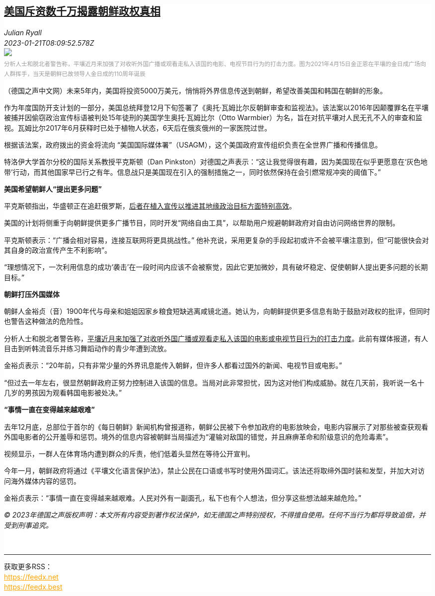 
[美国斥资数千万揭露朝鲜政权真相](https://www.dw.com/zh/%E7%BE%8E%E5%9B%BD%E6%96%A5%E8%B5%84%E6%95%B0%E5%8D%83%E4%B8%87%E6%8F%AD%E9%9C%B2%E6%9C%9D%E9%B2%9C%E6%94%BF%E6%9D%83%E7%9C%9F%E7%9B%B8%20/a-64426817)
------

<div><i>Julian Ryall<br>2023-01-21T08:09:52.578Z</i></div><img src="https://images.weserv.nl/?url=static.dw.com/image/61493092_303.jpg" width="100%"><div><small style="color: #999;">分析人士和脱北者警告称，平壤近月来加强了对收听外国广播或观看走私入该国的电影、电视节目行为的打击力度。图为2021年4月15日金正恩在平壤的金日成广场向人群挥手，当天是朝鲜已故领导人金日成的110周年诞辰</small></div><p>（德国之声中文网）未来5年内，美国将投资5000万美元，悄悄将外界信息传送到朝鲜，希望改善美国和韩国在朝鲜的形象。</p><p>作为年度国防开支计划的一部分，美国总统拜登12月下旬签署了《奥托·瓦姆比尔反朝鲜审查和监视法》。该法案以2016年因颠覆罪名在平壤被捕并因偷窃政治宣传标语被判处15年徒刑的美国学生奥托·瓦姆比尔（Otto Warmbier）为名，旨在对抗平壤对人民无孔不入的审查和监视。瓦姆比尔2017年6月获释时已处于植物人状态，6天后在俄亥俄州的一家医院过世。</p><p>根据该法案，政府拨出的资金将流向 “美国国际媒体署”（USAGM），这个美国政府宣传组织负责在全世界广播和传播信息。</p><p>特洛伊大学首尔分校的国际关系教授平克斯顿（Dan Pinkston）对德国之声表示：“这让我觉得很有趣，因为美国现在似乎更愿意在‘灰色地带’行动，而其他国家早已行之有年。信息战只是美国现在引入的强制措施之一，同时依然保持在会引燃常规冲突的阈值下。”</p><p><strong>美国希望朝鲜人“提出更多问题”</strong></p><p>平克斯顿指出，华盛顿正在追赶俄罗斯，<a href="https://api.dw.com/api/detail/article/17781811" rel="ArticleRef">后者在植入宣传以推进其地缘政治目标方面特别高效</a>。</p><p>美国的计划将侧重于向朝鲜提供更多广播节目，同时开发“网络自由工具”，以帮助用户规避朝鲜政府对自由访问网络世界的限制。</p><p>平克斯顿表示：“广播会相对容易，连接互联网将更具挑战性。” 他补充说，采用更复杂的手段起初或许不会被平壤注意到，但“可能很快会对其自身的政治宣传产生不利影响”。</p><p>“理想情况下，一次利用信息的成功‘袭击’在一段时间内应该不会被察觉，因此它更加微妙，具有破坏稳定、促使朝鲜人提出更多问题的长期目标。”</p><p><strong>朝鲜打压外国媒体</strong></p><p>朝鲜人金裕贞（音）1900年代与母亲和姐姐因家乡粮食短缺逃离咸镜北道。她认为，向朝鲜提供更多信息有助于鼓励对政权的批评，但同时也警告这种做法的危险性。</p><p>分析人士和脱北者警告称，<a href="https://api.dw.com/api/detail/article/62528138" rel="ArticleRef">平壤近月来加强了对收听外国广播或观看走私入该国的电影或电视节目行为的打击力度</a>。此前有媒体报道，有人目击到听韩流音乐并练习舞蹈动作的青少年遭到流放。</p><p>金裕贞表示：“20年前，只有非常少量的外界讯息能传入朝鲜，但许多人都看过国外的新闻、电视节目或电影。”</p><p>“但过去一年左右，很显然朝鲜政府正努力控制进入该国的信息。当局对此非常担忧，因为这对他们构成威胁。就在几天前，我听说一名十几岁的男孩因为观看韩国电影被处决。”</p><p><strong>“事情一直在变得越来越艰难”</strong></p><p>去年12月底，总部位于首尔的《每日朝鲜》新闻机构曾报道称，朝鲜公民被下令参加政府的电影放映会，电影内容展示了对那些被查获观看外国电影者的公开羞辱和惩罚。境外的信息内容被朝鲜当局描述为“灌输对敌国的错觉，并且麻痹革命和阶级意识的危险毒素”。</p><p>视频显示，一群人在体育场内遭到群众的斥责，他们低着头显然在等待公开宣判。</p><p>今年一月，朝鲜政府将通过《平壤文化语言保护法》，禁止公民在口语或书写时使用外国词汇。该法还将取缔外国时装和发型，并加大对访问海外媒体内容的惩罚。</p><p>金裕贞表示：“事情一直在变得越来越艰难。人民对外有一副面孔，私下也有个人想法，但分享这些想法越来越危险。”</p><p><em>© 2023年德国之声版权声明：本文所有内容受到著作权法保护，如无德国之声特别授权，不得擅自使用。任何不当行为都将导致追偿，并受到刑事追究。</em></p><br><hr><div>获取更多RSS：<br><a href="https://feedx.net" style="color:orange" target="_blank">https://feedx.net</a> <br><a href="https://feedx.best" style="color:orange" target="_blank">https://feedx.best</a><br></div>

